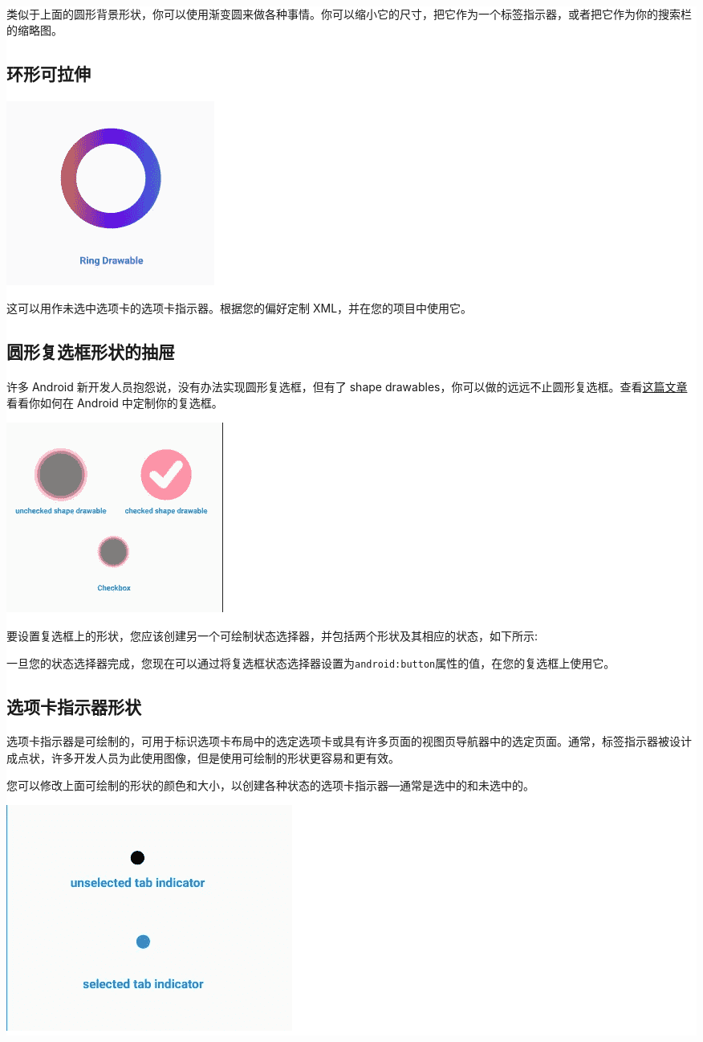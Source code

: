 类似于上面的圆形背景形状，你可以使用渐变圆来做各种事情。你可以缩小它的尺寸，把它作为一个标签指示器，或者把它作为你的搜索栏的缩略图。

## 环形可拉伸

![](img/e99c3ef1da0b938bc0380b3de27a53aa.png)

这可以用作未选中选项卡的选项卡指示器。根据您的偏好定制 XML，并在您的项目中使用它。

## 圆形复选框形状的抽屉

许多 Android 新开发人员抱怨说，没有办法实现圆形复选框，但有了 shape drawables，你可以做的远远不止圆形复选框。查看[这篇文章](https://android.jlelse.eu/creating-a-fully-custom-checkbox-in-android-a5b03f508d45)看看你如何在 Android 中定制你的复选框。

![](img/172712c758c88a11507d9b00e887f056.png)

要设置复选框上的形状，您应该创建另一个可绘制状态选择器，并包括两个形状及其相应的状态，如下所示:

一旦您的状态选择器完成，您现在可以通过将复选框状态选择器设置为`android:button`属性的值，在您的复选框上使用它。

## 选项卡指示器形状

选项卡指示器是可绘制的，可用于标识选项卡布局中的选定选项卡或具有许多页面的视图页导航器中的选定页面。通常，标签指示器被设计成点状，许多开发人员为此使用图像，但是使用可绘制的形状更容易和更有效。

您可以修改上面可绘制的形状的颜色和大小，以创建各种状态的选项卡指示器—通常是选中的和未选中的。

![](img/ad314b398ac1793b9c9514078b65ad7d.png)
